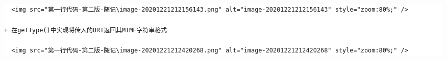       <img src="第一行代码-第二版-随记\image-20201221212156143.png" alt="image-20201221212156143" style="zoom:80%;" />

    + 在getType()中实现将传入的URI返回其MIME字符串格式

      <img src="第一行代码-第二版-随记\image-20201221212420268.png" alt="image-20201221212420268" style="zoom:80%;" />
